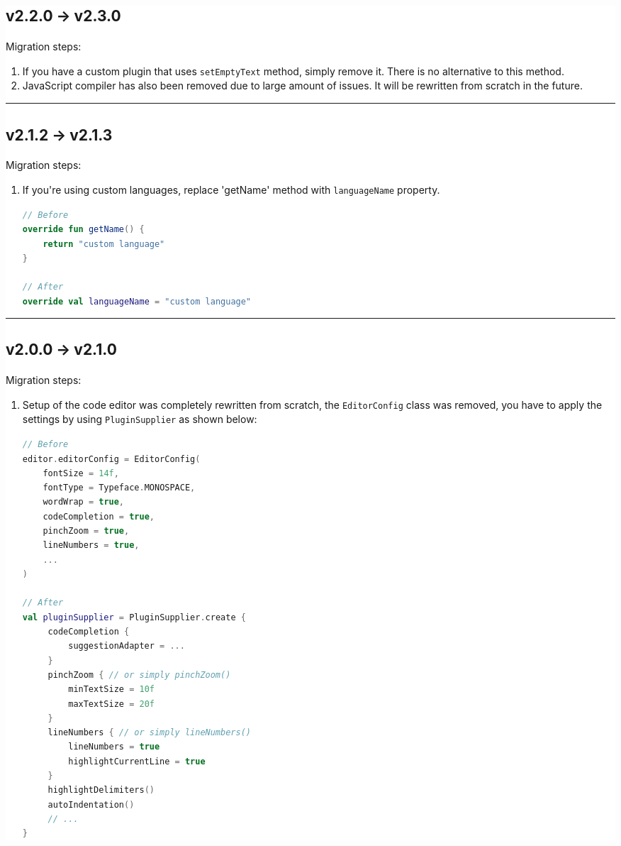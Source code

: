 
## v2.2.0 -> v2.3.0

Migration steps:

1. If you have a custom plugin that uses `setEmptyText` method, simply remove it. There is no
   alternative to this method.
2. JavaScript compiler has also been removed due to large amount of issues. It will be rewritten
   from scratch in the future.

---

## v2.1.2 -> v2.1.3

Migration steps:

1. If you're using custom languages, replace 'getName' method with `languageName` property.
   ```kotlin
   // Before
   override fun getName() {
       return "custom language"
   }
   
   // After
   override val languageName = "custom language"
   ```

---

## v2.0.0 -> v2.1.0

Migration steps:

1. Setup of the code editor was completely rewritten from scratch, the
   `EditorConfig` class was removed, you have to apply the settings by
   using `PluginSupplier` as shown below:
   ```kotlin
   // Before
   editor.editorConfig = EditorConfig(
       fontSize = 14f,
       fontType = Typeface.MONOSPACE,
       wordWrap = true,
       codeCompletion = true,
       pinchZoom = true,
       lineNumbers = true,
       ...
   )
   
   // After
   val pluginSupplier = PluginSupplier.create {
        codeCompletion {
            suggestionAdapter = ...
        }
        pinchZoom { // or simply pinchZoom()
            minTextSize = 10f
            maxTextSize = 20f 
        }
        lineNumbers { // or simply lineNumbers()
            lineNumbers = true
            highlightCurrentLine = true
        }
        highlightDelimiters()
        autoIndentation()
        // ...
   }
   ```